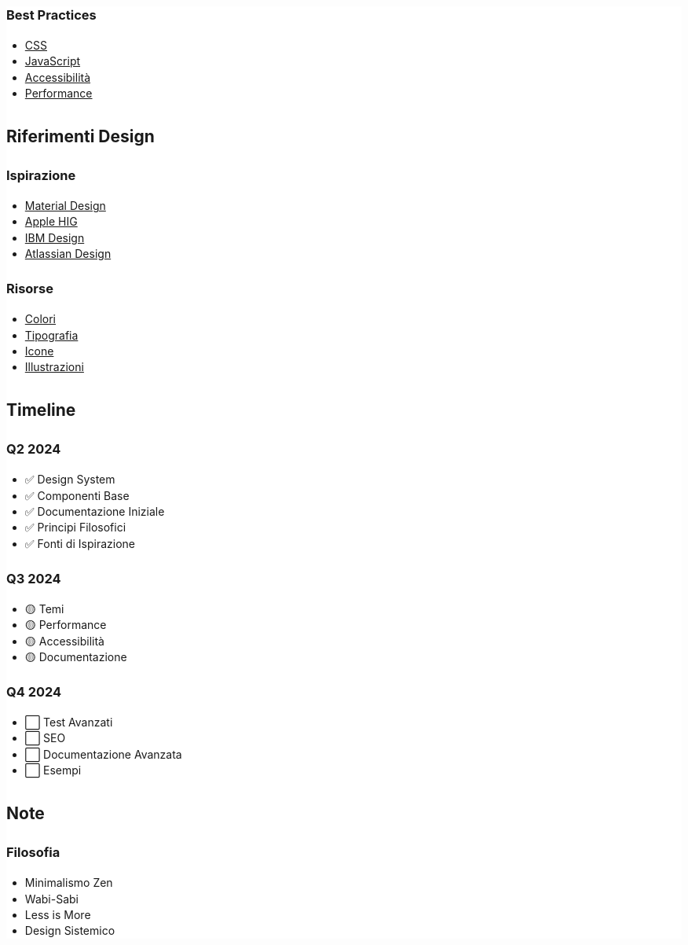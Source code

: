 ### Best Practices
- [CSS](docs/best_practices/css.md)
- [JavaScript](docs/best_practices/javascript.md)
- [Accessibilità](docs/best_practices/accessibility.md)
- [Performance](docs/best_practices/performance.md)

## Riferimenti Design

### Ispirazione
- [Material Design](https://material.io)
- [Apple HIG](https://developer.apple.com/design)
- [IBM Design](https://www.ibm.com/design)
- [Atlassian Design](https://atlassian.design)

### Risorse
- [Colori](docs/resources/colors.md)
- [Tipografia](docs/resources/typography.md)
- [Icone](docs/resources/icons.md)
- [Illustrazioni](docs/resources/illustrations.md)

## Timeline

### Q2 2024
- ✅ Design System
- ✅ Componenti Base
- ✅ Documentazione Iniziale
- ✅ Principi Filosofici
- ✅ Fonti di Ispirazione

### Q3 2024
- 🟡 Temi
- 🟡 Performance
- 🟡 Accessibilità
- 🟡 Documentazione

### Q4 2024
- ⬜ Test Avanzati
- ⬜ SEO
- ⬜ Documentazione Avanzata
- ⬜ Esempi

## Note

### Filosofia
- Minimalismo Zen
- Wabi-Sabi
- Less is More
- Design Sistemico
